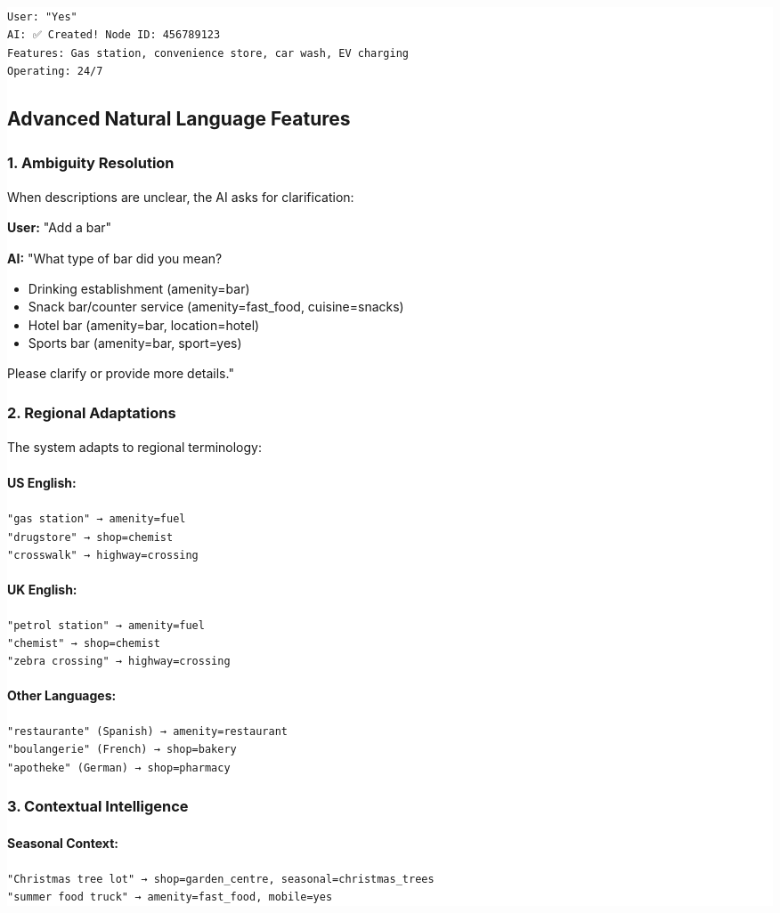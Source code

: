 ```
User: "Yes"
AI: ✅ Created! Node ID: 456789123
Features: Gas station, convenience store, car wash, EV charging
Operating: 24/7
```

## Advanced Natural Language Features

### 1. Ambiguity Resolution

When descriptions are unclear, the AI asks for clarification:

**User:** "Add a bar"

**AI:** "What type of bar did you mean?
- Drinking establishment (amenity=bar)
- Snack bar/counter service (amenity=fast_food, cuisine=snacks)
- Hotel bar (amenity=bar, location=hotel)
- Sports bar (amenity=bar, sport=yes)

Please clarify or provide more details."

### 2. Regional Adaptations

The system adapts to regional terminology:

#### US English:
```
"gas station" → amenity=fuel
"drugstore" → shop=chemist
"crosswalk" → highway=crossing
```

#### UK English:
```
"petrol station" → amenity=fuel
"chemist" → shop=chemist
"zebra crossing" → highway=crossing
```

#### Other Languages:
```
"restaurante" (Spanish) → amenity=restaurant
"boulangerie" (French) → shop=bakery
"apotheke" (German) → shop=pharmacy
```

### 3. Contextual Intelligence

#### Seasonal Context:
```
"Christmas tree lot" → shop=garden_centre, seasonal=christmas_trees
"summer food truck" → amenity=fast_food, mobile=yes
```
